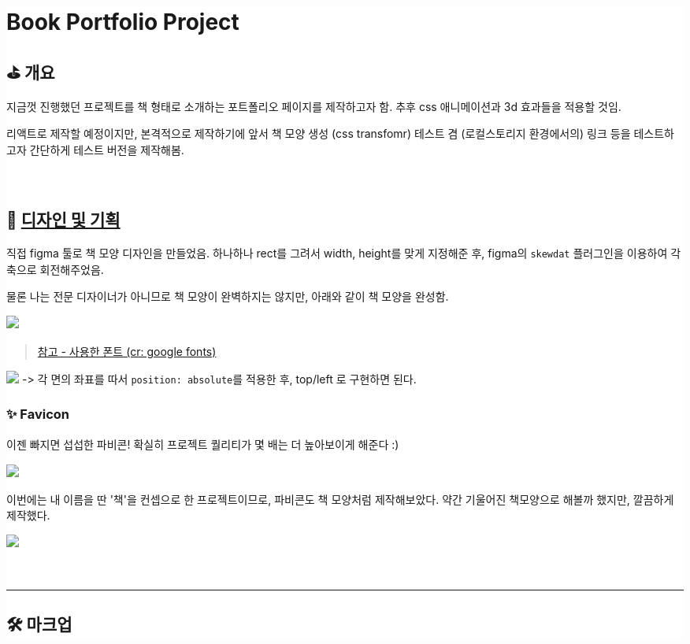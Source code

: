 
# Book Portfolio Project

## ⛳️ 개요

지금껏 진행했던 프로젝트를 책 형태로 소개하는 포트폴리오 페이지를 제작하고자 함.
추후 css 애니메이션과 3d 효과들을 적용할 것임.

리액트로 제작할 예정이지만, 본격적으로 제작하기에 앞서
책 모양 생성 (css transfomr) 테스트 겸 (로컬스토리지 환경에서의) 링크 등을 테스트하고자
간단하게 테스트 버전을 제작해봄.

<br>


## 📝 [디자인 및 기획](https://www.figma.com/file/R9KrGWeNzQv4CPKvHlG9qH/portfolio?node-id=0%3A1)

직접 figma 툴로 책 모양 디자인을 만들었음.
하나하나 rect를 그려서 width, height를 맞게 지정해준 후, 
figma의 `skewdat` 플러그인을 이용하여 각 축으로 회전해주었음.

물론 나는 전문 디자이너가 아니므로 책 모양이 완벽하지는 않지만, 아래와 같이 책 모양을 완성함.

![](https://velog.velcdn.com/images/thisisyjin/post/54429074-ab7e-4da6-832d-afb3de9257e1/image.png)

> [참고 - 사용한 폰트 (cr: google fonts)](https://fonts.google.com/specimen/La+Belle+Aurore?query=La+Belle+Aurore)

![](https://velog.velcdn.com/images/thisisyjin/post/ec510610-cc78-49f3-8453-6de554ea0539/image.gif)
-> 각 면의 좌표를 따서 `position: absolute`를 적용한 후, top/left 로 구현하면 된다.



### ✨ Favicon

이젠 빠지면 섭섭한 파비콘!
확실히 프로젝트 퀄리티가 몇 배는 더 높아보이게 해준다 :)

![](https://velog.velcdn.com/images/thisisyjin/post/31816a24-d641-4e42-92f8-ca81974d8a89/image.ico)

이번에는 내 이름을 딴 '책'을 컨셉으로 한 프로젝트이므로,
파비콘도 책 모양처럼 제작해보았다.
약간 기울어진 책모양으로 해볼까 했지만, 깔끔하게 제작했다.

![](https://velog.velcdn.com/images/thisisyjin/post/85d8779e-661b-479e-b5e7-16a9b04986f3/image.png)

<br>

***

## 🛠 마크업
